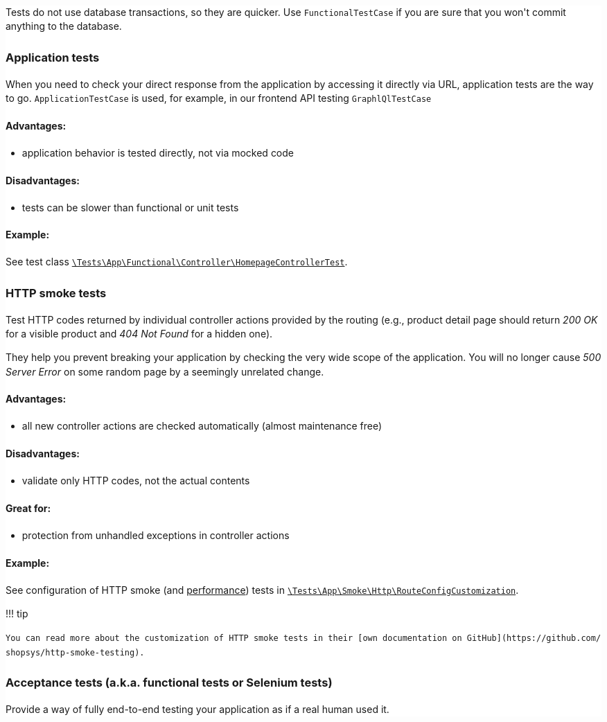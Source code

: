 Tests do not use database transactions, so they are quicker.
Use `FunctionalTestCase` if you are sure that you won't commit anything to the database.

### Application tests

When you need to check your direct response from the application by accessing it directly via URL, application tests are the way to go.
`ApplicationTestCase` is used, for example, in our frontend API testing `GraphlQlTestCase`

#### Advantages:

-   application behavior is tested directly, not via mocked code

#### Disadvantages:

-   tests can be slower than functional or unit tests

#### Example:

See test class [`\Tests\App\Functional\Controller\HomepageControllerTest`]({{github.link}}/project-base/tests/App/Functional/Controller/HomepageControllerTest.php).

### HTTP smoke tests

Test HTTP codes returned by individual controller actions provided by the routing (e.g., product detail page should return _200 OK_ for a visible product and _404 Not Found_ for a hidden one).

They help you prevent breaking your application by checking the very wide scope of the application.
You will no longer cause _500 Server Error_ on some random page by a seemingly unrelated change.

#### Advantages:

-   all new controller actions are checked automatically (almost maintenance free)

#### Disadvantages:

-   validate only HTTP codes, not the actual contents

#### Great for:

-   protection from unhandled exceptions in controller actions

#### Example:

See configuration of HTTP smoke (and [performance](#performance-tests)) tests in [`\Tests\App\Smoke\Http\RouteConfigCustomization`]({{github.link}}/project-base/tests/App/Smoke/Http/RouteConfigCustomization.php).

!!! tip

    You can read more about the customization of HTTP smoke tests in their [own documentation on GitHub](https://github.com/shopsys/http-smoke-testing).

### Acceptance tests (a.k.a. functional tests or Selenium tests)

Provide a way of fully end-to-end testing your application as if a real human used it.
